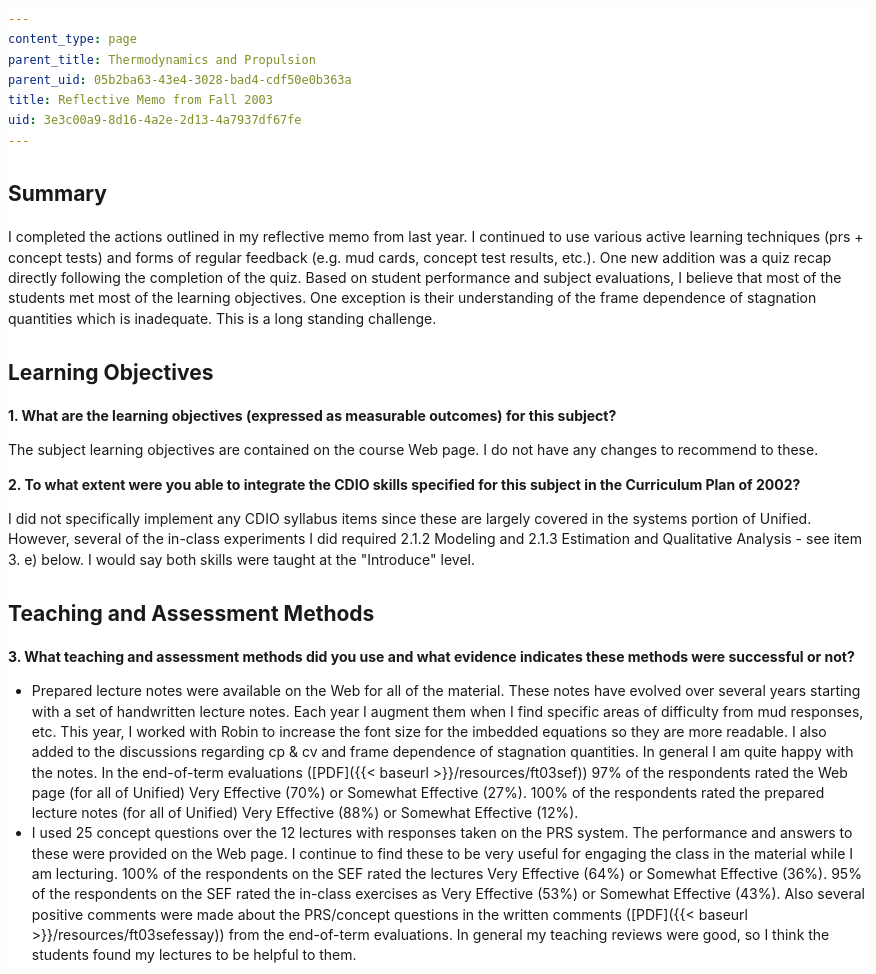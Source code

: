 ```yaml
---
content_type: page
parent_title: Thermodynamics and Propulsion
parent_uid: 05b2ba63-43e4-3028-bad4-cdf50e0b363a
title: Reflective Memo from Fall 2003
uid: 3e3c00a9-8d16-4a2e-2d13-4a7937df67fe
---
```


Summary
-------

I completed the actions outlined in my reflective memo from last year. I continued to use various active learning techniques (prs + concept tests) and forms of regular feedback (e.g. mud cards, concept test results, etc.). One new addition was a quiz recap directly following the completion of the quiz. Based on student performance and subject evaluations, I believe that most of the students met most of the learning objectives. One exception is their understanding of the frame dependence of stagnation quantities which is inadequate. This is a long standing challenge.

Learning Objectives
-------------------

**1\. What are the learning objectives (expressed as measurable outcomes) for this subject?**

The subject learning objectives are contained on the course Web page. I do not have any changes to recommend to these.

**2\. To what extent were you able to integrate the CDIO skills specified for this subject in the Curriculum Plan of 2002?**

I did not specifically implement any CDIO syllabus items since these are largely covered in the systems portion of Unified. However, several of the in-class experiments I did required 2.1.2 Modeling and 2.1.3 Estimation and Qualitative Analysis - see item 3. e) below. I would say both skills were taught at the "Introduce" level.

Teaching and Assessment Methods
-------------------------------

**3\. What teaching and assessment methods did you use and what evidence indicates these methods were successful or not?**

*   Prepared lecture notes were available on the Web for all of the material. These notes have evolved over several years starting with a set of handwritten lecture notes. Each year I augment them when I find specific areas of difficulty from mud responses, etc. This year, I worked with Robin to increase the font size for the imbedded equations so they are more readable. I also added to the discussions regarding cp & cv and frame dependence of stagnation quantities. In general I am quite happy with the notes. In the end-of-term evaluations ([PDF]({{< baseurl >}}/resources/ft03sef)) 97% of the respondents rated the Web page (for all of Unified) Very Effective (70%) or Somewhat Effective (27%). 100% of the respondents rated the prepared lecture notes (for all of Unified) Very Effective (88%) or Somewhat Effective (12%).
*   I used 25 concept questions over the 12 lectures with responses taken on the PRS system. The performance and answers to these were provided on the Web page. I continue to find these to be very useful for engaging the class in the material while I am lecturing. 100% of the respondents on the SEF rated the lectures Very Effective (64%) or Somewhat Effective (36%). 95% of the respondents on the SEF rated the in-class exercises as Very Effective (53%) or Somewhat Effective (43%). Also several positive comments were made about the PRS/concept questions in the written comments ([PDF]({{< baseurl >}}/resources/ft03sefessay)) from the end-of-term evaluations. In general my teaching reviews were good, so I think the students found my lectures to be helpful to them.  
      